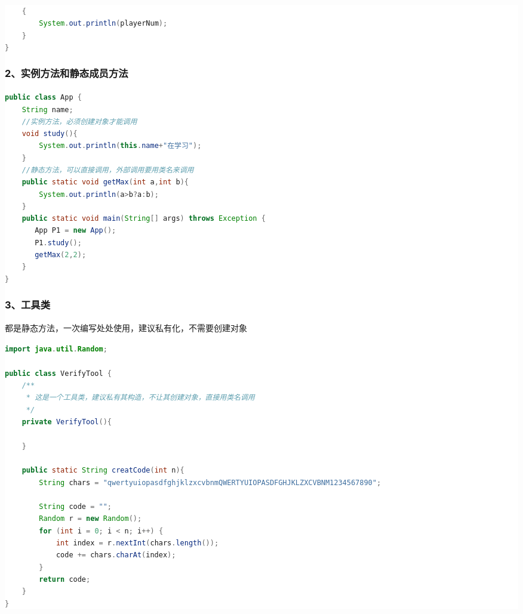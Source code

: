 ```java
    {
        System.out.println(playerNum);
    }
}
```

### 2、实例方法和静态成员方法

```java
public class App {
    String name;
    //实例方法，必须创建对象才能调用
    void study(){
        System.out.println(this.name+"在学习");
    }
    //静态方法，可以直接调用，外部调用要用类名来调用
    public static void getMax(int a,int b){
        System.out.println(a>b?a:b);
    }
    public static void main(String[] args) throws Exception {  
       App P1 = new App();
       P1.study();
       getMax(2,2);
    }
}
```

### 3、工具类

都是静态方法，一次编写处处使用，建议私有化，不需要创建对象

```java
import java.util.Random;

public class VerifyTool {
    /**
     * 这是一个工具类，建议私有其构造，不让其创建对象，直接用类名调用
     */
    private VerifyTool(){
        
    }

    public static String creatCode(int n){
        String chars = "qwertyuiopasdfghjklzxcvbnmQWERTYUIOPASDFGHJKLZXCVBNM1234567890";

        String code = "";
        Random r = new Random();
        for (int i = 0; i < n; i++) {
            int index = r.nextInt(chars.length());
            code += chars.charAt(index);
        }
        return code;
    }
}

```

